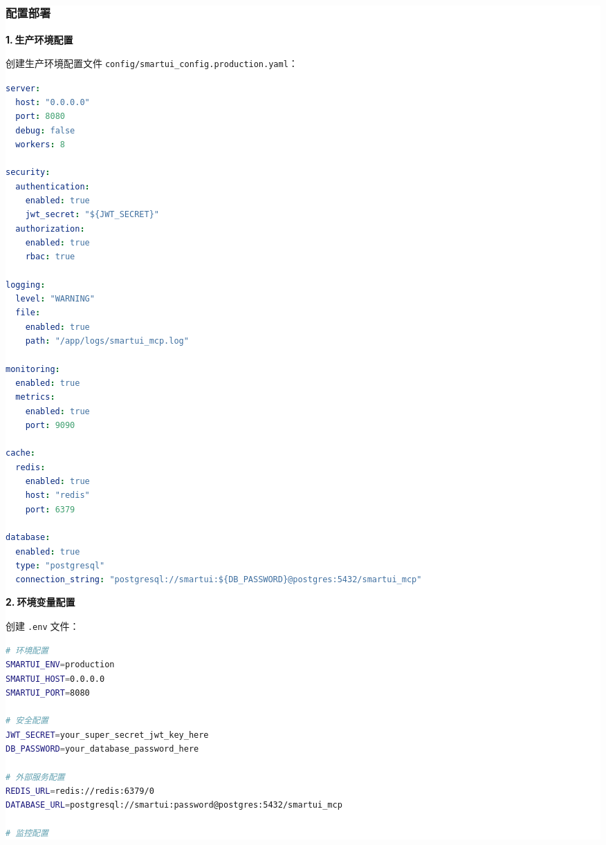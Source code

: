 ```yaml
```

### 配置部署

**1. 生产环境配置**

创建生产环境配置文件 `config/smartui_config.production.yaml`：

```yaml
server:
  host: "0.0.0.0"
  port: 8080
  debug: false
  workers: 8

security:
  authentication:
    enabled: true
    jwt_secret: "${JWT_SECRET}"
  authorization:
    enabled: true
    rbac: true

logging:
  level: "WARNING"
  file:
    enabled: true
    path: "/app/logs/smartui_mcp.log"

monitoring:
  enabled: true
  metrics:
    enabled: true
    port: 9090

cache:
  redis:
    enabled: true
    host: "redis"
    port: 6379

database:
  enabled: true
  type: "postgresql"
  connection_string: "postgresql://smartui:${DB_PASSWORD}@postgres:5432/smartui_mcp"
```

**2. 环境变量配置**

创建 `.env` 文件：

```bash
# 环境配置
SMARTUI_ENV=production
SMARTUI_HOST=0.0.0.0
SMARTUI_PORT=8080

# 安全配置
JWT_SECRET=your_super_secret_jwt_key_here
DB_PASSWORD=your_database_password_here

# 外部服务配置
REDIS_URL=redis://redis:6379/0
DATABASE_URL=postgresql://smartui:password@postgres:5432/smartui_mcp

# 监控配置
```